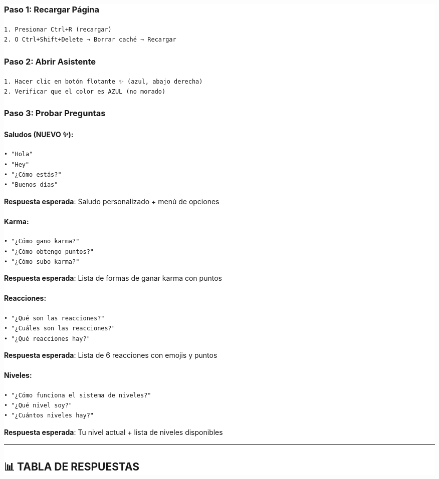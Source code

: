 ### **Paso 1: Recargar Página**
```
1. Presionar Ctrl+R (recargar)
2. O Ctrl+Shift+Delete → Borrar caché → Recargar
```

### **Paso 2: Abrir Asistente**
```
1. Hacer clic en botón flotante ✨ (azul, abajo derecha)
2. Verificar que el color es AZUL (no morado)
```

### **Paso 3: Probar Preguntas**

#### **Saludos** (NUEVO ✨):
```
• "Hola"
• "Hey"
• "¿Cómo estás?"
• "Buenos días"
```

**Respuesta esperada**: Saludo personalizado + menú de opciones

#### **Karma**:
```
• "¿Cómo gano karma?"
• "¿Cómo obtengo puntos?"
• "¿Cómo subo karma?"
```

**Respuesta esperada**: Lista de formas de ganar karma con puntos

#### **Reacciones**:
```
• "¿Qué son las reacciones?"
• "¿Cuáles son las reacciones?"
• "¿Qué reacciones hay?"
```

**Respuesta esperada**: Lista de 6 reacciones con emojis y puntos

#### **Niveles**:
```
• "¿Cómo funciona el sistema de niveles?"
• "¿Qué nivel soy?"
• "¿Cuántos niveles hay?"
```

**Respuesta esperada**: Tu nivel actual + lista de niveles disponibles

---

## 📊 TABLA DE RESPUESTAS
